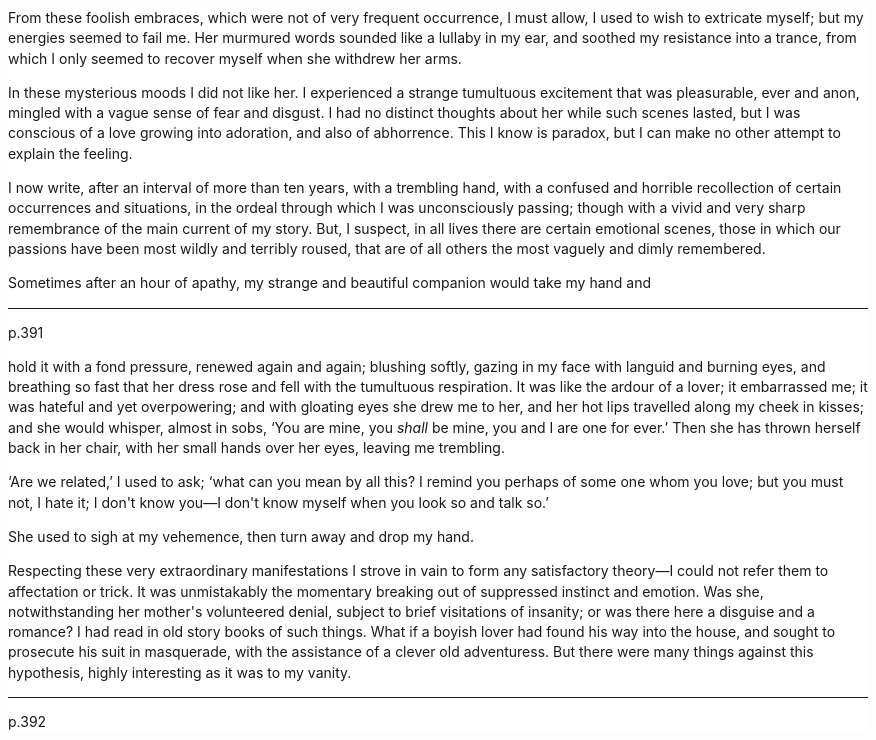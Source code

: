
From these foolish embraces, which were not of very frequent occurrence, I must allow, I used to wish to extricate myself; but my energies seemed to fail me. Her murmured words sounded like a lullaby in my ear, and soothed my resistance into a trance, from which I only seemed to recover myself when she withdrew her arms.


In these mysterious moods I did not like her. I experienced a strange tumultuous excitement that was pleasurable, ever and anon, mingled with a vague sense of fear and disgust. I had no distinct thoughts about her while such scenes lasted, but I was conscious of a love growing into adoration, and also of abhorrence. This I know is paradox, but I can make no other attempt to explain the feeling.


I now write, after an interval of more than ten years, with a trembling hand, with a confused and horrible recollection of certain occurrences and situations, in the ordeal through which I was unconsciously passing; though with a vivid and very sharp remembrance of the main current of my story. But, I suspect, in all lives there are certain emotional scenes, those in which our passions have been most wildly and terribly roused, that are of all others the most vaguely and dimly remembered.


Sometimes after an hour of apathy, my strange and beautiful companion would take my hand and



---

p.391




 hold it with a fond pressure, renewed again and again; blushing softly, gazing in my face with languid and burning eyes, and breathing so fast that her dress rose and fell with the tumultuous respiration. It was like the ardour of a lover; it embarrassed me; it was hateful and yet overpowering; and with gloating eyes she drew me to her, and her hot lips travelled along my cheek in kisses; and she would whisper, almost in sobs, ‘You are mine, you *shall* be mine, you and I are one for ever.’ Then she has thrown herself back in her chair, with her small hands over her eyes, leaving me trembling.


‘Are we related,’ I used to ask; ‘what can you mean by all this? I remind you perhaps of some one whom you love; but you must not, I hate it; I don't know you—I don't know myself when you look so and talk so.’


She used to sigh at my vehemence, then turn away and drop my hand.


Respecting these very extraordinary manifestations I strove in vain to form any satisfactory theory—I could not refer them to affectation or trick. It was unmistakably the momentary breaking out of suppressed instinct and emotion. Was she, notwithstanding her mother's volunteered denial, subject to brief visitations of insanity; or was there here a disguise and a romance? I had read in old story books of such things. What if a boyish lover had found his way into the house, and sought to prosecute his suit in masquerade, with the assistance of a clever old adventuress. But there were many things against this hypothesis, highly interesting as it was to my vanity.




---

p.392
